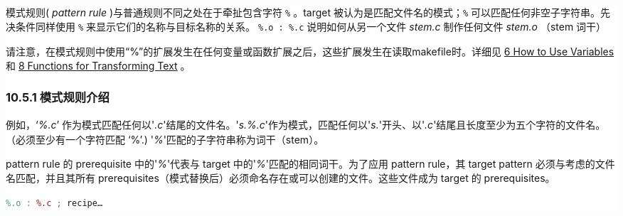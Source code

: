 模式规则( *pattern rule* )与普通规则不同之处在于牵扯包含字符 `%` 。target 被认为是匹配文件名的模式；`%` 可以匹配任何非空子字符串。先决条件同样使用 `%` 来显示它们的名称与目标名称的关系。
`%.o : %.c` 说明如何从另一个文件 *stem.c* 制作任何文件 *stem.o* （stem 词干）

请注意，在模式规则中使用“%”的扩展发生在任何变量或函数扩展之后，这些扩展发生在读取makefile时。详细见 [6 How to Use Variables](https://www.gnu.org/software/make/manual/make.html#Using-Variables) 和 [8 Functions for Transforming Text](https://www.gnu.org/software/make/manual/make.html#Functions) 。

### 10.5.1 模式规则介绍

例如，‘*%.c*’ 作为模式匹配任何以'*.c*'结尾的文件名。'*s.%.c*'作为模式，匹配任何以'*s.*'开头、以'*.c*'结尾且长度至少为五个字符的文件名。（必须至少有一个字符匹配 ‘%’.) '*%*'匹配的子字符串称为词干（stem）。

pattern rule 的 prerequisite 中的'*%*'代表与 target 中的'*%*'匹配的相同词干。为了应用 pattern rule，其 target pattern 必须与考虑的文件名匹配，并且其所有 prerequisites（模式替换后）必须命名存在或可以创建的文件。这些文件成为 target 的 prerequisites。

``` Makefile
%.o : %.c ; recipe…
```

